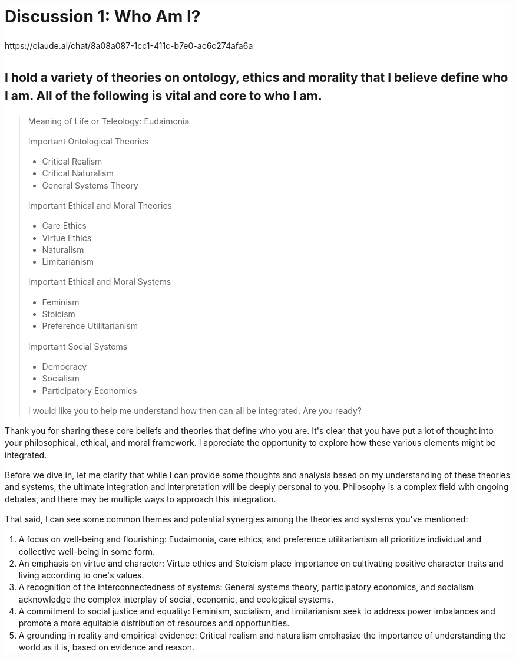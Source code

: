 # Discussion 1: Who Am I?

https://claude.ai/chat/8a08a087-1cc1-411c-b7e0-ac6c274afa6a

## I hold a variety of theories on ontology, ethics and morality that I believe define who I am. All of the following is vital and core to who I am.

> Meaning of Life or Teleology: Eudaimonia
> 
> Important Ontological Theories
> 
> - Critical Realism
> - Critical Naturalism
> - General Systems Theory
> 
> Important Ethical and Moral Theories
> 
> - Care Ethics
> - Virtue Ethics
> - Naturalism
> - Limitarianism
> 
> Important Ethical and Moral Systems
> 
> - Feminism
> - Stoicism
> - Preference Utilitarianism
> 
> Important Social Systems
> 
> - Democracy
> - Socialism
> - Participatory Economics
> 
> I would like you to help me understand how then can all be integrated. Are you ready?

Thank you for sharing these core beliefs and theories that define who you are. It's clear that you have put a lot of thought into your philosophical, ethical, and moral framework. I appreciate the opportunity to explore how these various elements might be integrated.

Before we dive in, let me clarify that while I can provide some thoughts and analysis based on my understanding of these theories and systems, the ultimate integration and interpretation will be deeply personal to you. Philosophy is a complex field with ongoing debates, and there may be multiple ways to approach this integration.

That said, I can see some common themes and potential synergies among the theories and systems you've mentioned:

1. A focus on well-being and flourishing: Eudaimonia, care ethics, and preference utilitarianism all prioritize individual and collective well-being in some form.
1. An emphasis on virtue and character: Virtue ethics and Stoicism place importance on cultivating positive character traits and living according to one's values.
1. A recognition of the interconnectedness of systems: General systems theory, participatory economics, and socialism acknowledge the complex interplay of social, economic, and ecological systems.
1. A commitment to social justice and equality: Feminism, socialism, and limitarianism seek to address power imbalances and promote a more equitable distribution of resources and opportunities.
1. A grounding in reality and empirical evidence: Critical realism and naturalism emphasize the importance of understanding the world as it is, based on evidence and reason.
